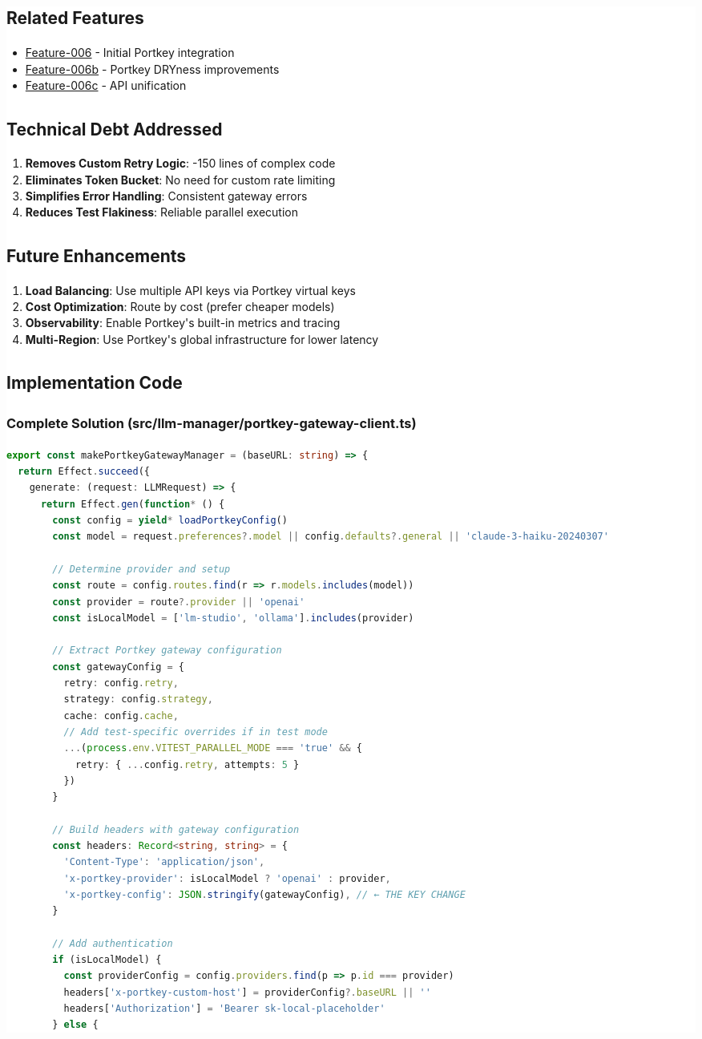 ## Related Features

- [Feature-006](./feature-006-portkey-integration.md) - Initial Portkey integration
- [Feature-006b](./feature-006b-portkey-dryness.md) - Portkey DRYness improvements
- [Feature-006c](./feature-006c-portkey-api-unification.md) - API unification

## Technical Debt Addressed

1. **Removes Custom Retry Logic**: -150 lines of complex code
2. **Eliminates Token Bucket**: No need for custom rate limiting
3. **Simplifies Error Handling**: Consistent gateway errors
4. **Reduces Test Flakiness**: Reliable parallel execution

## Future Enhancements

1. **Load Balancing**: Use multiple API keys via Portkey virtual keys
2. **Cost Optimization**: Route by cost (prefer cheaper models)
3. **Observability**: Enable Portkey's built-in metrics and tracing
4. **Multi-Region**: Use Portkey's global infrastructure for lower latency

## Implementation Code

### Complete Solution (src/llm-manager/portkey-gateway-client.ts)
```typescript
export const makePortkeyGatewayManager = (baseURL: string) => {
  return Effect.succeed({
    generate: (request: LLMRequest) => {
      return Effect.gen(function* () {
        const config = yield* loadPortkeyConfig()
        const model = request.preferences?.model || config.defaults?.general || 'claude-3-haiku-20240307'

        // Determine provider and setup
        const route = config.routes.find(r => r.models.includes(model))
        const provider = route?.provider || 'openai'
        const isLocalModel = ['lm-studio', 'ollama'].includes(provider)

        // Extract Portkey gateway configuration
        const gatewayConfig = {
          retry: config.retry,
          strategy: config.strategy,
          cache: config.cache,
          // Add test-specific overrides if in test mode
          ...(process.env.VITEST_PARALLEL_MODE === 'true' && {
            retry: { ...config.retry, attempts: 5 }
          })
        }

        // Build headers with gateway configuration
        const headers: Record<string, string> = {
          'Content-Type': 'application/json',
          'x-portkey-provider': isLocalModel ? 'openai' : provider,
          'x-portkey-config': JSON.stringify(gatewayConfig), // ← THE KEY CHANGE
        }

        // Add authentication
        if (isLocalModel) {
          const providerConfig = config.providers.find(p => p.id === provider)
          headers['x-portkey-custom-host'] = providerConfig?.baseURL || ''
          headers['Authorization'] = 'Bearer sk-local-placeholder'
        } else {
```